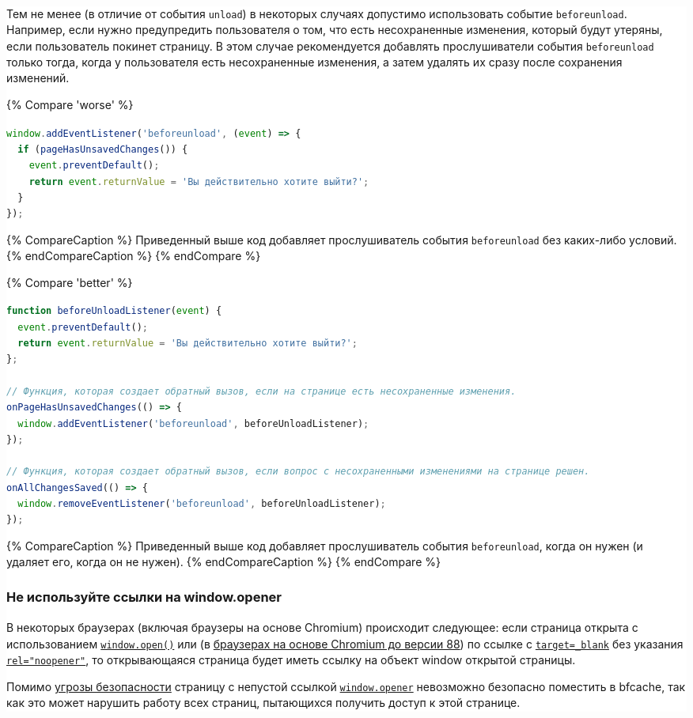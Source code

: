 Тем не менее (в отличие от события `unload`) в некоторых случаях допустимо использовать событие `beforeunload`. Например, если нужно предупредить пользователя о том, что есть несохраненные изменения, который будут утеряны, если пользователь покинет страницу. В этом случае рекомендуется добавлять прослушиватели события `beforeunload` только тогда, когда у пользователя есть несохраненные изменения, а затем удалять их сразу после сохранения изменений.

{% Compare 'worse' %}

```js
window.addEventListener('beforeunload', (event) => {
  if (pageHasUnsavedChanges()) {
    event.preventDefault();
    return event.returnValue = 'Вы действительно хотите выйти?';
  }
});
```

{% CompareCaption %} Приведенный выше код добавляет прослушиватель события `beforeunload` без каких-либо условий. {% endCompareCaption %} {% endCompare %}

{% Compare 'better' %}

```js
function beforeUnloadListener(event) {
  event.preventDefault();
  return event.returnValue = 'Вы действительно хотите выйти?';
};

// Функция, которая создает обратный вызов, если на странице есть несохраненные изменения.
onPageHasUnsavedChanges(() => {
  window.addEventListener('beforeunload', beforeUnloadListener);
});

// Функция, которая создает обратный вызов, если вопрос с несохраненными изменениями на странице решен.
onAllChangesSaved(() => {
  window.removeEventListener('beforeunload', beforeUnloadListener);
});
```

{% CompareCaption %} Приведенный выше код добавляет прослушиватель события `beforeunload`, когда он нужен (и удаляет его, когда он не нужен). {% endCompareCaption %} {% endCompare %}

### Не используйте ссылки на window.opener

В некоторых браузерах (включая браузеры на основе Chromium) происходит следующее: если страница открыта с использованием <code>[window.open()](https://developer.mozilla.org/docs/Web/API/Window/open)</code> или (в [браузерах на основе Chromium до версии 88](https://crbug.com/898942)) по ссылке с <code>[target=_blank](https://developer.mozilla.org/docs/Web/HTML/Element/a#target)</code> без указания <code>[rel="noopener"](https://developer.mozilla.org/docs/Web/HTML/Link_types/noopener)</code>, то открывающаяся страница будет иметь ссылку на объект window открытой страницы.

Помимо [угрозы безопасности](https://mathiasbynens.github.io/rel-noopener/) страницу с непустой ссылкой <code>[window.opener](https://developer.mozilla.org/docs/Web/API/Window/opener)</code> невозможно безопасно поместить в bfcache, так как это может нарушить работу всех страниц, пытающихся получить доступ к этой странице.
